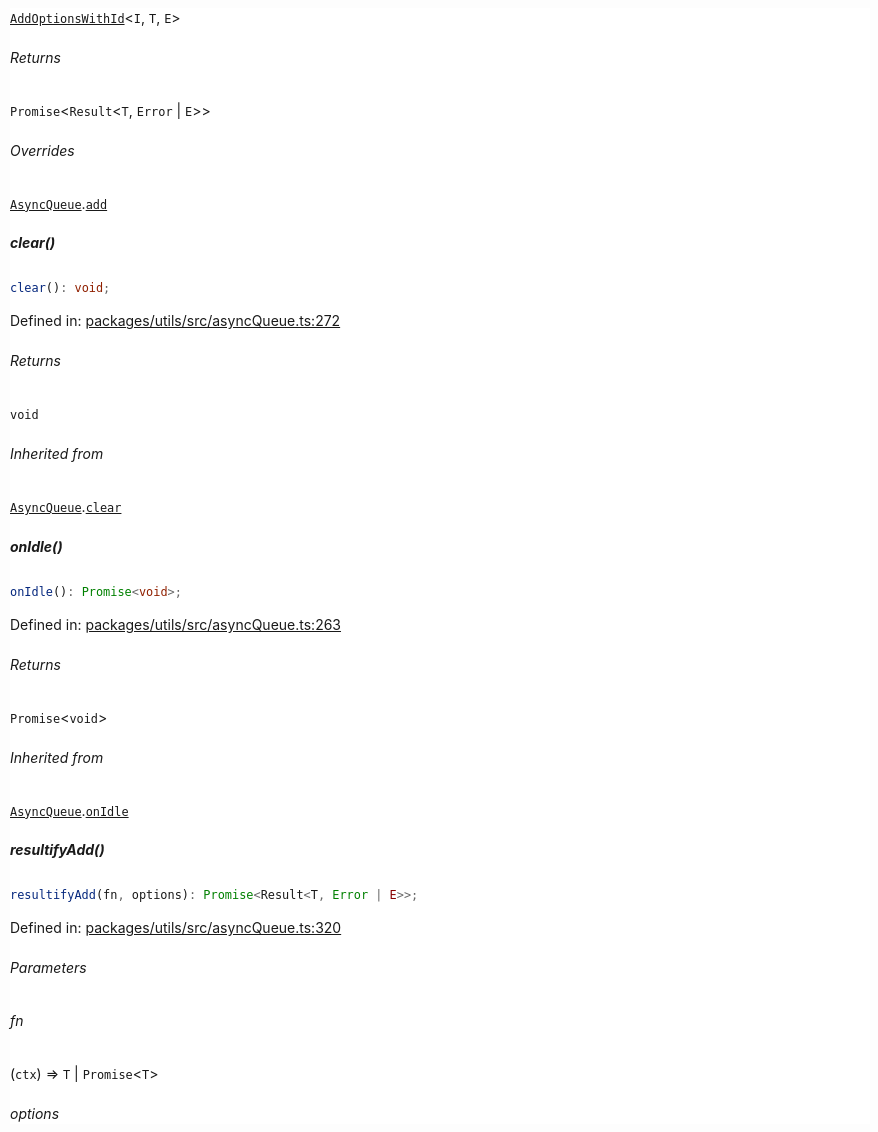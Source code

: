 [`AddOptionsWithId`](#addoptionswithid)\<`I`, `T`, `E`\>

###### Returns

`Promise`\<`Result`\<`T`, `Error` \| `E`\>\>

###### Overrides

[`AsyncQueue`](#asyncqueue).[`add`](#add)

##### clear()

```ts
clear(): void;
```

Defined in: [packages/utils/src/asyncQueue.ts:272](https://github.com/lucasols/utils/blob/main/packages/utils/src/asyncQueue.ts#L272)

###### Returns

`void`

###### Inherited from

[`AsyncQueue`](#asyncqueue).[`clear`](#clear)

##### onIdle()

```ts
onIdle(): Promise<void>;
```

Defined in: [packages/utils/src/asyncQueue.ts:263](https://github.com/lucasols/utils/blob/main/packages/utils/src/asyncQueue.ts#L263)

###### Returns

`Promise`\<`void`\>

###### Inherited from

[`AsyncQueue`](#asyncqueue).[`onIdle`](#onidle)

##### resultifyAdd()

```ts
resultifyAdd(fn, options): Promise<Result<T, Error | E>>;
```

Defined in: [packages/utils/src/asyncQueue.ts:320](https://github.com/lucasols/utils/blob/main/packages/utils/src/asyncQueue.ts#L320)

###### Parameters

###### fn

(`ctx`) => `T` \| `Promise`\<`T`\>

###### options

